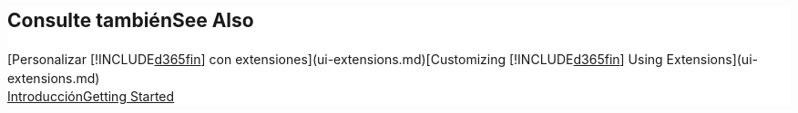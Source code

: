 ## <a name="see-also"></a><span data-ttu-id="7b4c0-227">Consulte también</span><span class="sxs-lookup"><span data-stu-id="7b4c0-227">See Also</span></span>

<span data-ttu-id="7b4c0-228">[Personalizar [!INCLUDE[d365fin](includes/d365fin_md.md)] con extensiones](ui-extensions.md)</span><span class="sxs-lookup"><span data-stu-id="7b4c0-228">[Customizing [!INCLUDE[d365fin](includes/d365fin_md.md)] Using Extensions](ui-extensions.md)</span></span>  
[<span data-ttu-id="7b4c0-229">Introducción</span><span class="sxs-lookup"><span data-stu-id="7b4c0-229">Getting Started</span></span>](product-get-started.md)  
